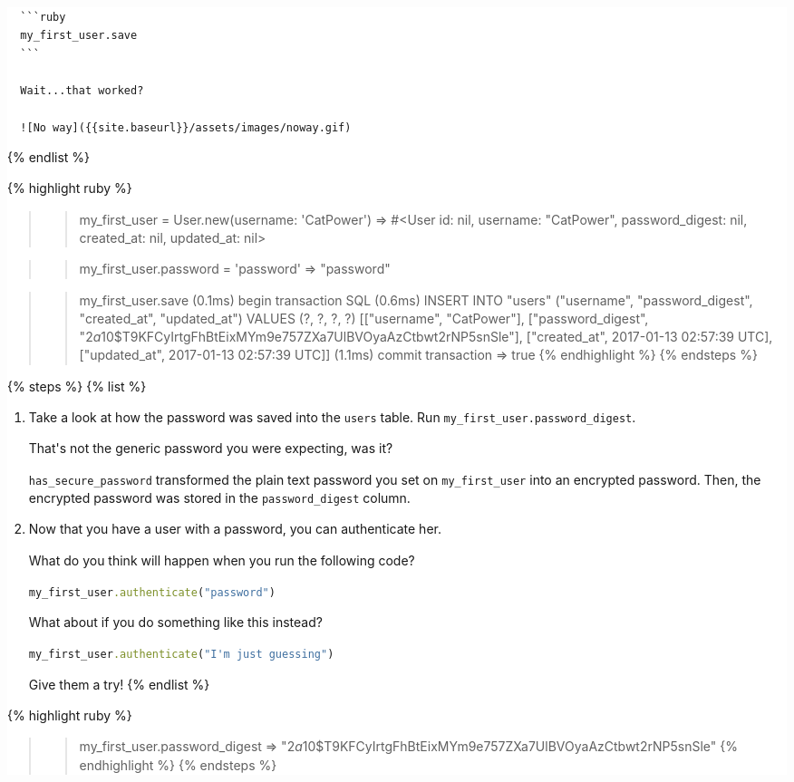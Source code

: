       ```ruby
      my_first_user.save
      ```

      Wait...that worked?

      ![No way]({{site.baseurl}}/assets/images/noway.gif)
{% endlist %}

{% highlight ruby %}
  >> my_first_user = User.new(username: 'CatPower')
  => #<User id: nil, username: "CatPower", password_digest: nil, created_at: nil, updated_at: nil>

  >> my_first_user.password = 'password'
  => "password"

  >> my_first_user.save
     (0.1ms)  begin transaction
    SQL (0.6ms)  INSERT INTO "users" ("username", "password_digest", "created_at", "updated_at") VALUES (?, ?, ?, ?)  [["username", "CatPower"], ["password_digest", "$2a$10$T9KFCyIrtgFhBtEixMYm9e757ZXa7UlBVOyaAzCtbwt2rNP5snSle"], ["created_at", 2017-01-13 02:57:39 UTC], ["updated_at", 2017-01-13 02:57:39 UTC]]
     (1.1ms)  commit transaction
  => true
{% endhighlight %}
{% endsteps %}

{% steps %}
{% list %}
  1.  Take a look at how the password was saved into the `users` table. Run `my_first_user.password_digest`.

      That's not the generic password you were expecting, was it?

      `has_secure_password` transformed the plain text password you set on `my_first_user` into an encrypted password. Then, the encrypted password was stored in the `password_digest` column.

  1.  Now that you have a user with a password, you can authenticate her.

      What do you think will happen when you run the following code?

      ```ruby
      my_first_user.authenticate("password")
      ```

      What about if you do something like this instead?

      ```ruby
      my_first_user.authenticate("I'm just guessing")
      ```

      Give them a try!
{% endlist %}

{% highlight ruby %}
  >> my_first_user.password_digest
  => "$2a$10$T9KFCyIrtgFhBtEixMYm9e757ZXa7UlBVOyaAzCtbwt2rNP5snSle"
{% endhighlight %}
{% endsteps %}
